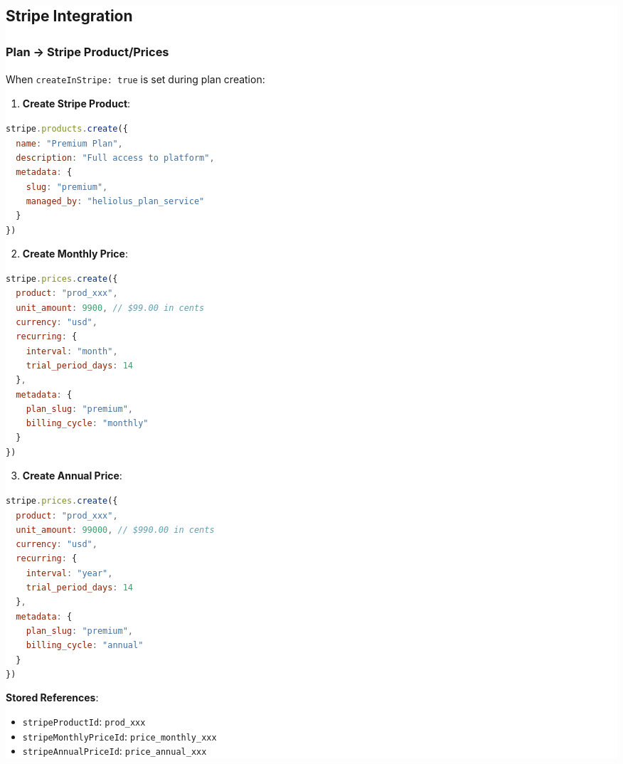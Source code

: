 
## Stripe Integration

### Plan → Stripe Product/Prices

When `createInStripe: true` is set during plan creation:

1. **Create Stripe Product**:
```javascript
stripe.products.create({
  name: "Premium Plan",
  description: "Full access to platform",
  metadata: {
    slug: "premium",
    managed_by: "heliolus_plan_service"
  }
})
```

2. **Create Monthly Price**:
```javascript
stripe.prices.create({
  product: "prod_xxx",
  unit_amount: 9900, // $99.00 in cents
  currency: "usd",
  recurring: {
    interval: "month",
    trial_period_days: 14
  },
  metadata: {
    plan_slug: "premium",
    billing_cycle: "monthly"
  }
})
```

3. **Create Annual Price**:
```javascript
stripe.prices.create({
  product: "prod_xxx",
  unit_amount: 99000, // $990.00 in cents
  currency: "usd",
  recurring: {
    interval: "year",
    trial_period_days: 14
  },
  metadata: {
    plan_slug: "premium",
    billing_cycle: "annual"
  }
})
```

**Stored References**:
- `stripeProductId`: `prod_xxx`
- `stripeMonthlyPriceId`: `price_monthly_xxx`
- `stripeAnnualPriceId`: `price_annual_xxx`
